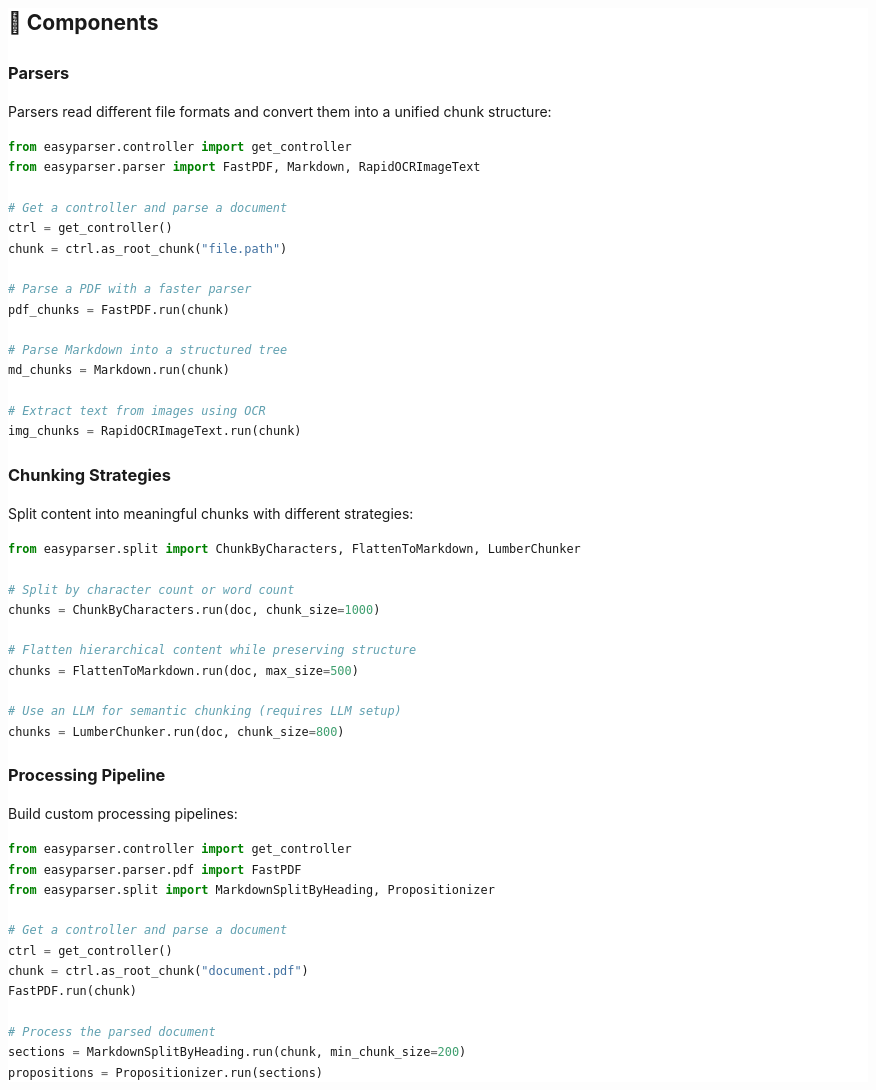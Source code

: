 ## 🧩 Components

### Parsers

Parsers read different file formats and convert them into a unified chunk structure:

```python
from easyparser.controller import get_controller
from easyparser.parser import FastPDF, Markdown, RapidOCRImageText

# Get a controller and parse a document
ctrl = get_controller()
chunk = ctrl.as_root_chunk("file.path")

# Parse a PDF with a faster parser
pdf_chunks = FastPDF.run(chunk)

# Parse Markdown into a structured tree
md_chunks = Markdown.run(chunk)

# Extract text from images using OCR
img_chunks = RapidOCRImageText.run(chunk)
```

### Chunking Strategies

Split content into meaningful chunks with different strategies:

```python
from easyparser.split import ChunkByCharacters, FlattenToMarkdown, LumberChunker

# Split by character count or word count
chunks = ChunkByCharacters.run(doc, chunk_size=1000)

# Flatten hierarchical content while preserving structure
chunks = FlattenToMarkdown.run(doc, max_size=500)

# Use an LLM for semantic chunking (requires LLM setup)
chunks = LumberChunker.run(doc, chunk_size=800)
```

### Processing Pipeline

Build custom processing pipelines:

```python
from easyparser.controller import get_controller
from easyparser.parser.pdf import FastPDF
from easyparser.split import MarkdownSplitByHeading, Propositionizer

# Get a controller and parse a document
ctrl = get_controller()
chunk = ctrl.as_root_chunk("document.pdf")
FastPDF.run(chunk)

# Process the parsed document
sections = MarkdownSplitByHeading.run(chunk, min_chunk_size=200)
propositions = Propositionizer.run(sections)
```
